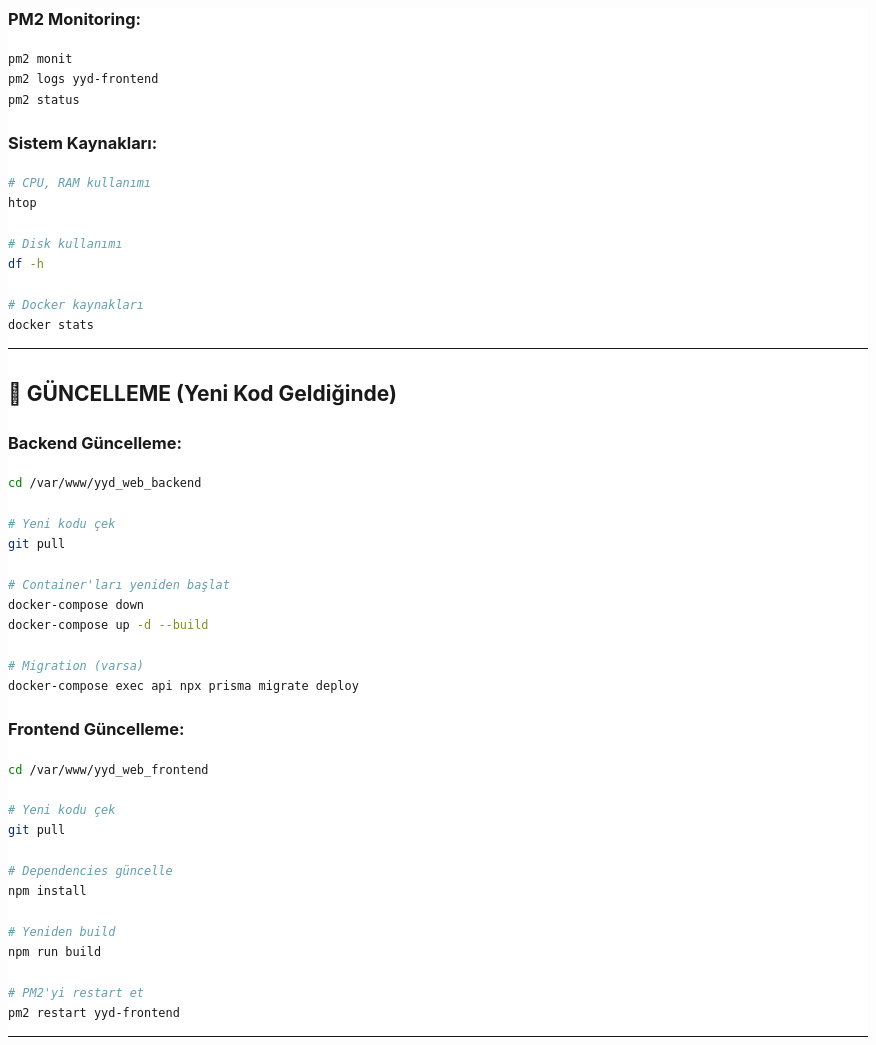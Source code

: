 ### **PM2 Monitoring:**

```bash
pm2 monit
pm2 logs yyd-frontend
pm2 status
```

### **Sistem Kaynakları:**

```bash
# CPU, RAM kullanımı
htop

# Disk kullanımı
df -h

# Docker kaynakları
docker stats
```

---

## 🔄 GÜNCELLEME (Yeni Kod Geldiğinde)

### **Backend Güncelleme:**

```bash
cd /var/www/yyd_web_backend

# Yeni kodu çek
git pull

# Container'ları yeniden başlat
docker-compose down
docker-compose up -d --build

# Migration (varsa)
docker-compose exec api npx prisma migrate deploy
```

### **Frontend Güncelleme:**

```bash
cd /var/www/yyd_web_frontend

# Yeni kodu çek
git pull

# Dependencies güncelle
npm install

# Yeniden build
npm run build

# PM2'yi restart et
pm2 restart yyd-frontend
```

---
